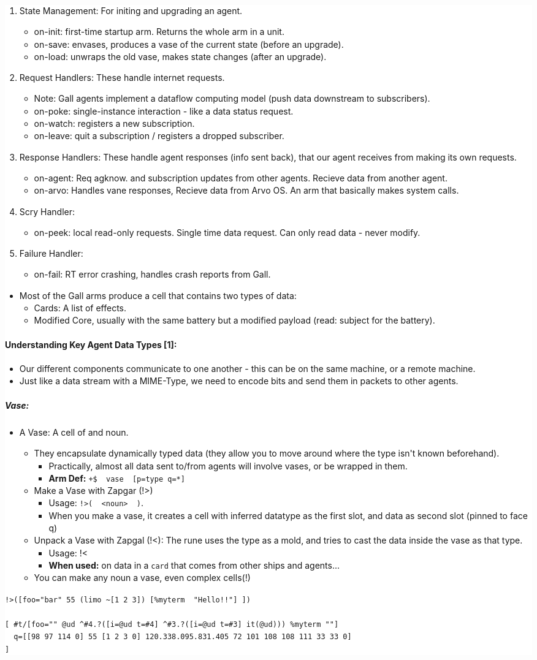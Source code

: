 1) State Management: For initing and upgrading an agent.
    - on-init:  first-time startup arm. Returns the whole arm in a unit.
    - on-save: envases, produces a vase of the current state (before an upgrade).
    - on-load: unwraps the old vase, makes state changes (after an upgrade).

2) Request Handlers:  These handle internet requests.
    - Note: Gall agents implement a dataflow computing model (push data downstream to subscribers).
    - on-poke:  single-instance interaction - like a data status request.
    - on-watch: registers a new subscription.
    - on-leave: quit a subscription / registers a dropped subscriber.

3) Response Handlers: These handle agent responses (info sent back), that our agent receives from making its own requests.
    - on-agent: Req agknow. and subscription updates from other agents. Recieve data from another agent.
    - on-arvo: Handles vane responses, Recieve data from Arvo OS. An arm that basically makes system calls.

4) Scry Handler:
    - on-peek: local read-only requests. Single time data request. Can only read data - never modify.

5) Failure Handler: 
    - on-fail: RT error crashing, handles crash reports from Gall.

- Most of the Gall arms produce a cell that contains two types of data:
    - Cards: A list of effects.
    - Modified Core, usually with the same battery but a modified payload (read: subject for the battery).

#### Understanding Key Agent Data Types [1]:

- Our different components communicate to one another - this can be on the same machine, or a remote machine.
- Just like a data stream with a MIME-Type, we need to encode bits and send them in packets to other agents. 

##### Vase:

- A Vase: A cell of <type> and noun.
    - They encapsulate dynamically typed data (they allow you to move around where the type isn't known beforehand).
        - Practically, almost all data sent to/from agents will involve vases, or be wrapped in them.
        - **Arm Def:**  `+$  vase  [p=type q=*]`
    - Make a Vase with Zapgar (!>)
        - Usage:  `!>(  <noun>  )`.
        - When you make a vase, it creates a cell with inferred datatype as the first slot, and data as second slot (pinned to face q)
    - Unpack a Vase with Zapgal (!<):  The rune uses the type as a mold, and tries to cast the data inside the vase as that type.
        - Usage: !<  <type>  <vase>
        - **When used:**  on data in a `card` that comes from other ships and agents...
    - You can make any noun a vase, even complex cells(!)
```
!>([foo="bar" 55 (limo ~[1 2 3]) [%myterm  "Hello!!"] ])

[ #t/[foo="" @ud ^#4.?([i=@ud t=#4] ^#3.?([i=@ud t=#3] it(@ud))) %myterm ""]
  q=[[98 97 114 0] 55 [1 2 3 0] 120.338.095.831.405 72 101 108 108 111 33 33 0]
]

```
